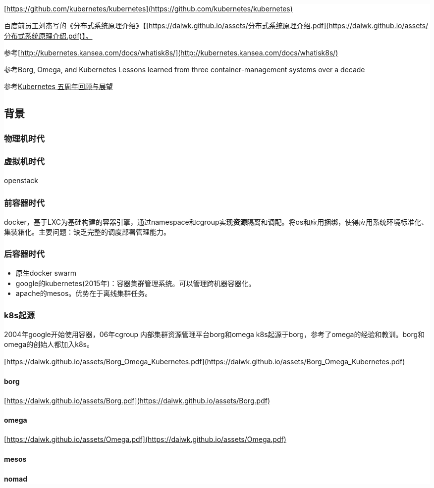 [https://github.com/kubernetes/kubernetes](https://github.com/kubernetes/kubernetes)

百度前员工刘杰写的《分布式系统原理介绍》【[https://daiwk.github.io/assets/分布式系统原理介绍.pdf](https://daiwk.github.io/assets/分布式系统原理介绍.pdf)】。

参考[http://kubernetes.kansea.com/docs/whatisk8s/](http://kubernetes.kansea.com/docs/whatisk8s/)

参考[Borg, Omega, and Kubernetes Lessons learned from three container-management systems over a decade](https://queue.acm.org/detail.cfm?id=2898444)

参考[Kubernetes 五周年回顾与展望](https://mp.weixin.qq.com/s?__biz=MjM5MDE0Mjc4MA==&mid=2651017395&idx=4&sn=9c025e9ac1d66b254cf0f81a6d79d0ee&chksm=bdbea8e08ac921f6ea24b322144147383aed99b7d7596ff2958f57504cebdf8fd118aea1286f&mpshare=1&scene=1&srcid=&pass_ticket=zzUnWIgdqTLvX39vSLCKaOJN8KVDYuvxPgj7h5mQNNMiTnEMdrWSwBJSd3ch3aLL#rd)

## 背景

### 物理机时代

### 虚拟机时代

openstack

### 前容器时代

docker，基于LXC为基础构建的容器引擎，通过namespace和cgroup实现**资源**隔离和调配。将os和应用捆绑，使得应用系统环境标准化、集装箱化。主要问题：缺乏完整的调度部署管理能力。

### 后容器时代

+ 原生docker swarm
+ google的kubernetes(2015年)：容器集群管理系统。可以管理跨机器容器化。
+ apache的mesos。优势在于离线集群任务。

### k8s起源

2004年google开始使用容器，06年cgroup
内部集群资源管理平台borg和omega
k8s起源于borg，参考了omega的经验和教训。borg和omega的创始人都加入k8s。

[https://daiwk.github.io/assets/Borg_Omega_Kubernetes.pdf](https://daiwk.github.io/assets/Borg_Omega_Kubernetes.pdf)

#### borg

[https://daiwk.github.io/assets/Borg.pdf](https://daiwk.github.io/assets/Borg.pdf)

#### omega

[https://daiwk.github.io/assets/Omega.pdf](https://daiwk.github.io/assets/Omega.pdf)

#### mesos

#### nomad
